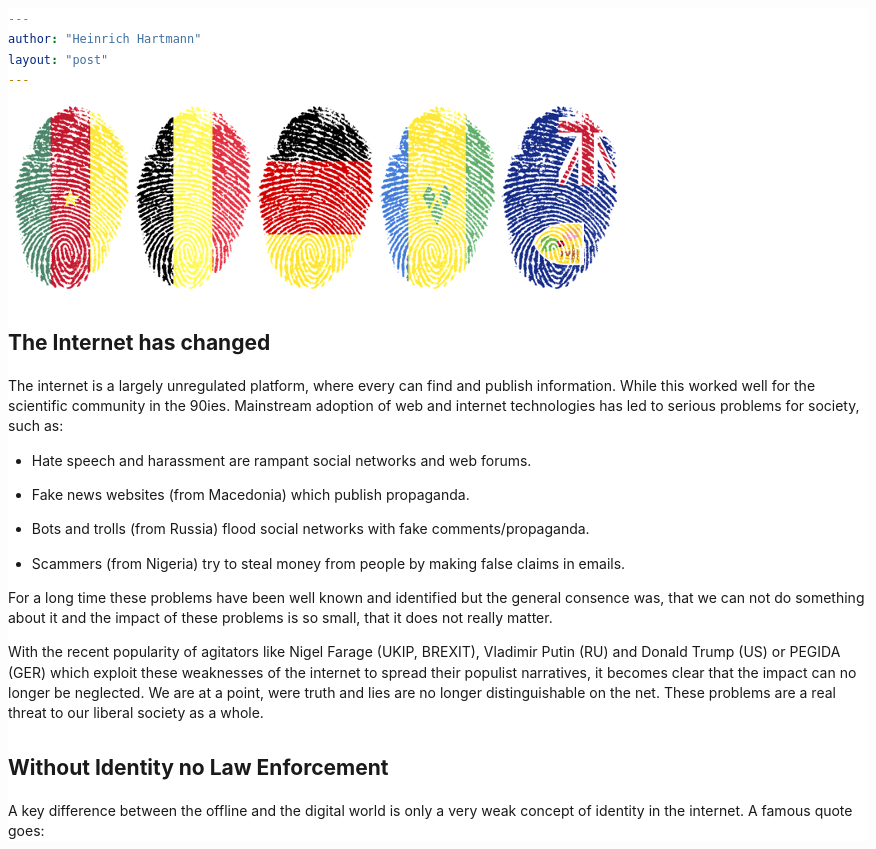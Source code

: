 ```yaml
---
author: "Heinrich Hartmann"
layout: "post"
---
```


<img src="/assets/digitalpassportbanner_pixbay_cc0.png" widht="100%">

## The Internet has changed

The internet is a largely unregulated platform, where every can find
and publish information.  While this worked well for the scientific
community in the 90ies. Mainstream adoption of web and internet
technologies has led to serious problems for society, such as:

- Hate speech and harassment are rampant social networks and web
  forums.

- Fake news websites (from Macedonia) which publish propaganda.

- Bots and trolls (from Russia) flood social networks with fake comments/propaganda.

- Scammers (from Nigeria) try to steal money from people by making
  false claims in emails.

For a long time these problems have been well known and identified but
the general consence was, that we can not do something about it and
the impact of these problems is so small, that it does not really
matter.

With the recent popularity of agitators like Nigel Farage (UKIP,
BREXIT), Vladimir Putin (RU) and Donald Trump (US) or PEGIDA (GER)
which exploit these weaknesses of the internet to spread their
populist narratives, it becomes clear that the impact can no longer be
neglected. We are at a point, were truth and lies are no longer
distinguishable on the net. These problems are a real threat to our
liberal society as a whole.

## Without Identity no Law Enforcement

A key difference between the offline and the digital world is only a
very weak concept of identity in the internet. A famous quote goes:
